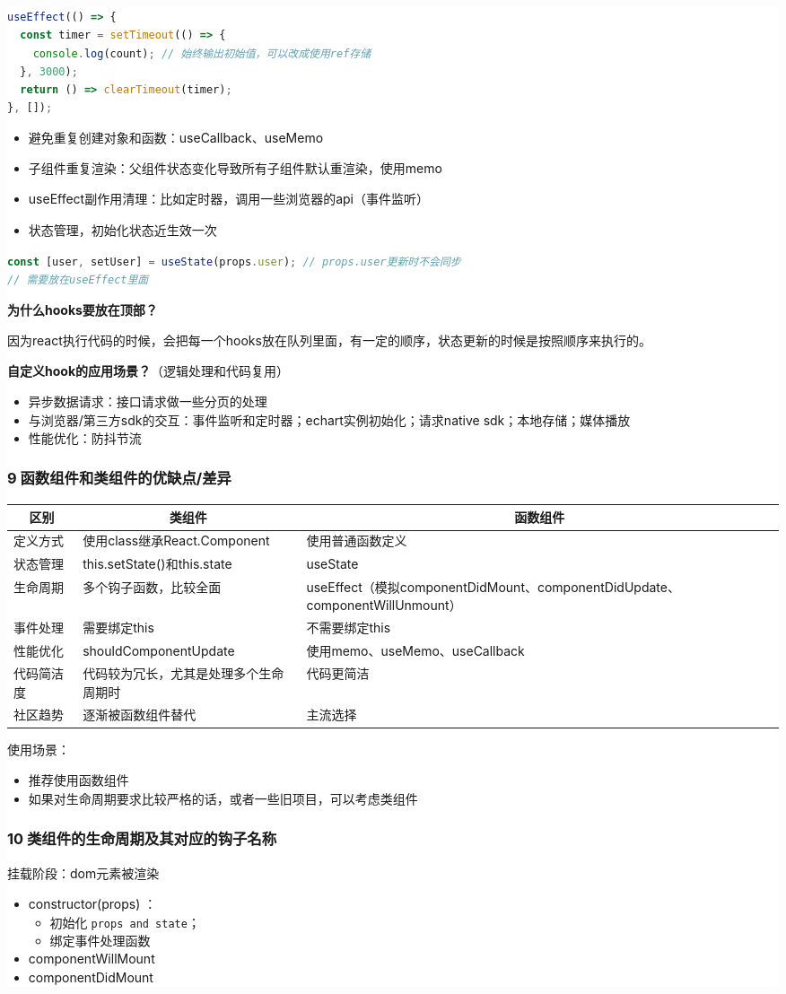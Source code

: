 ```js
useEffect(() => {
  const timer = setTimeout(() => {
    console.log(count); // 始终输出初始值，可以改成使用ref存储
  }, 3000);
  return () => clearTimeout(timer);
}, []);
```

- 避免重复创建对象和函数：useCallback、useMemo
- 子组件重复渲染：父组件状态变化导致所有子组件默认重渲染，使用memo

- useEffect副作用清理：比如定时器，调用一些浏览器的api（事件监听）
- 状态管理，初始化状态近生效一次

```js
const [user, setUser] = useState(props.user); // props.user更新时不会同步
// 需要放在useEffect里面
```

**为什么hooks要放在顶部？**

因为react执行代码的时候，会把每一个hooks放在队列里面，有一定的顺序，状态更新的时候是按照顺序来执行的。

**自定义hook的应用场景？**（逻辑处理和代码复用）

- 异步数据请求：接口请求做一些分页的处理
- 与浏览器/第三方sdk的交互：事件监听和定时器；echart实例初始化；请求native sdk；本地存储；媒体播放
- 性能优化：防抖节流

### 9 函数组件和类组件的优缺点/差异

| 区别       | 类组件                                 | 函数组件                                                     |
| ---------- | -------------------------------------- | ------------------------------------------------------------ |
| 定义方式   | 使用class继承React.Component           | 使用普通函数定义                                             |
| 状态管理   | this.setState()和this.state            | useState                                                     |
| 生命周期   | 多个钩子函数，比较全面                 | useEffect（模拟componentDidMount、componentDidUpdate、componentWillUnmount） |
| 事件处理   | 需要绑定this                           | 不需要绑定this                                               |
| 性能优化   | shouldComponentUpdate                  | 使用memo、useMemo、useCallback                               |
| 代码简洁度 | 代码较为冗长，尤其是处理多个生命周期时 | 代码更简洁                                                   |
| 社区趋势   | 逐渐被函数组件替代                     | 主流选择                                                     |

使用场景：

- 推荐使用函数组件
- 如果对生命周期要求比较严格的话，或者一些旧项目，可以考虑类组件

### 10 类组件的生命周期及其对应的钩子名称

挂载阶段：dom元素被渲染

- constructor(props) ：
  - 初始化 `props and state`；
  - 绑定事件处理函数
- componentWillMount
- componentDidMount
